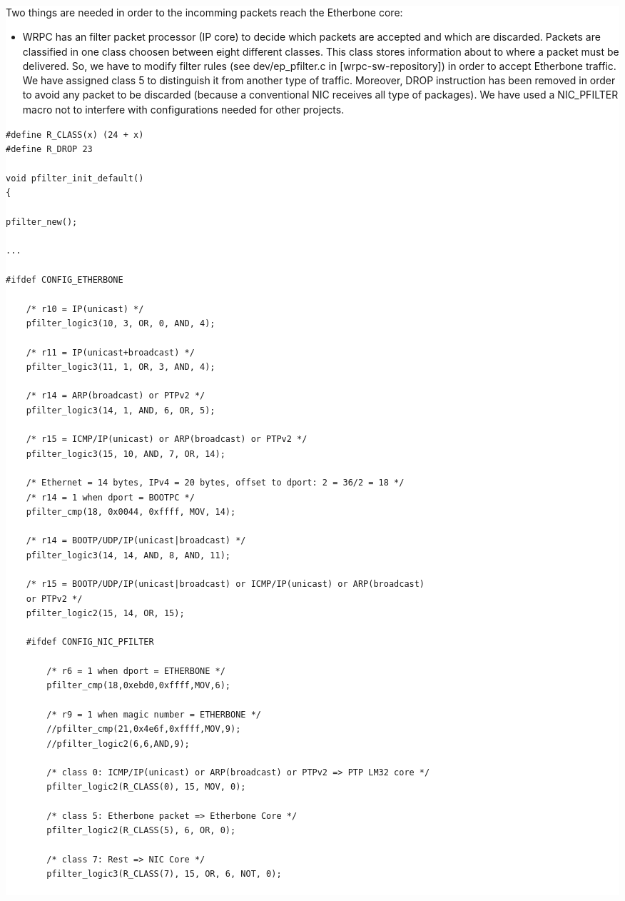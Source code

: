 Two things are needed in order to the incomming packets reach the Etherbone core:

* WRPC has an filter packet processor (IP core) to decide which packets are accepted and which are discarded. Packets are classified in one class choosen between eight different classes. This class stores information about to where a packet must be delivered. So, we have to modify filter rules (see dev/ep\_pfilter.c in [wrpc-sw-repository]) in order to accept Etherbone traffic. We have assigned class 5 to distinguish it from another type of traffic. Moreover, DROP instruction has been removed in order to avoid any packet to be discarded (because a conventional NIC receives all type of packages). We have used a NIC\_PFILTER macro not to interfere with configurations needed for other projects.

~~~~~{.c}
#define R_CLASS(x) (24 + x)
#define R_DROP 23

void pfilter_init_default()
{

pfilter_new();
    
...
    
#ifdef CONFIG_ETHERBONE

	/* r10 = IP(unicast) */
	pfilter_logic3(10, 3, OR, 0, AND, 4);
	
	/* r11 = IP(unicast+broadcast) */
	pfilter_logic3(11, 1, OR, 3, AND, 4);

	/* r14 = ARP(broadcast) or PTPv2 */
	pfilter_logic3(14, 1, AND, 6, OR, 5);
	
	/* r15 = ICMP/IP(unicast) or ARP(broadcast) or PTPv2 */
	pfilter_logic3(15, 10, AND, 7, OR, 14);	

	/* Ethernet = 14 bytes, IPv4 = 20 bytes, offset to dport: 2 = 36/2 = 18 */
	/* r14 = 1 when dport = BOOTPC */
	pfilter_cmp(18, 0x0044, 0xffff, MOV, 14);

	/* r14 = BOOTP/UDP/IP(unicast|broadcast) */
	pfilter_logic3(14, 14, AND, 8, AND, 11);

	/* r15 = BOOTP/UDP/IP(unicast|broadcast) or ICMP/IP(unicast) or ARP(broadcast) 
	or PTPv2 */
	pfilter_logic2(15, 14, OR, 15);
	
	#ifdef CONFIG_NIC_PFILTER
        
		/* r6 = 1 when dport = ETHERBONE */ 
		pfilter_cmp(18,0xebd0,0xffff,MOV,6); 

		/* r9 = 1 when magic number = ETHERBONE */
		//pfilter_cmp(21,0x4e6f,0xffff,MOV,9);
		//pfilter_logic2(6,6,AND,9);

		/* class 0: ICMP/IP(unicast) or ARP(broadcast) or PTPv2 => PTP LM32 core */
		pfilter_logic2(R_CLASS(0), 15, MOV, 0);

		/* class 5: Etherbone packet => Etherbone Core */
		pfilter_logic2(R_CLASS(5), 6, OR, 0); 

		/* class 7: Rest => NIC Core */
		pfilter_logic3(R_CLASS(7), 15, OR, 6, NOT, 0); 
	
~~~~~

[^clkinput]: The Clock input is similar the DIO input excepting that no interrupt will be generated to the PCIe core. It is used in Grandmaster mode as 10 MHz input channel.
[ohwr]: http://www.ohwr.org/
[wr-nic]: http://www.ohwr.org/projects/wr-nic/
[wr-nic-repository]: http://www.ohwr.org/projects/wr-nic/repository
[starting-kit]: http://www.ohwr.org/projects/wr-starting-kit
[wr-cores]: http://www.ohwr.org/projects/wr-cores
[wrpc]: http://www.ohwr.org/projects/wr-cores/wiki/Wrpc_core
[wrpc-sw]: http://www.ohwr.org/projects/wrpc-sw
[wrpc-sw-repository]: http://www.ohwr.org/projects/wrpc-sw/repository
[GN4124]: http://www.ohwr.org/projects/gn4124-core
[general-cores]: http://www.ohwr.org/projects/general-cores
[etherbone]: http://www.ohwr.org/projects/etherbone-core
[spec]: http://www.ohwr.org/projects/spec
[spec-sw]: http://www.ohwr.org/projects/spec-sw
[spec-sw-files]: http://www.ohwr.org/projects/spec-sw/files
[fmc-dio-5ch]: http://www.ohwr.org/projects/fmc-dio-5chttla
[wr-calibration]: http://www.ohwr.org/projects/white-rabbit/wiki/Calibration
[hdlmake]: http://www.ohwr.org/projects/hdl-make
[GD-mgr]: http://www.ohwr.org/attachments/1368
[wrpc-v2.1-changes]: http://www.ohwr.org/projects/wr-cores/wiki/Wrpc_release-v21